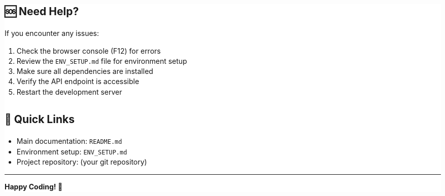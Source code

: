 ## 🆘 Need Help?

If you encounter any issues:

1. Check the browser console (F12) for errors
2. Review the `ENV_SETUP.md` file for environment setup
3. Make sure all dependencies are installed
4. Verify the API endpoint is accessible
5. Restart the development server

## 🔗 Quick Links

- Main documentation: `README.md`
- Environment setup: `ENV_SETUP.md`
- Project repository: (your git repository)

---

**Happy Coding! 🎉**

